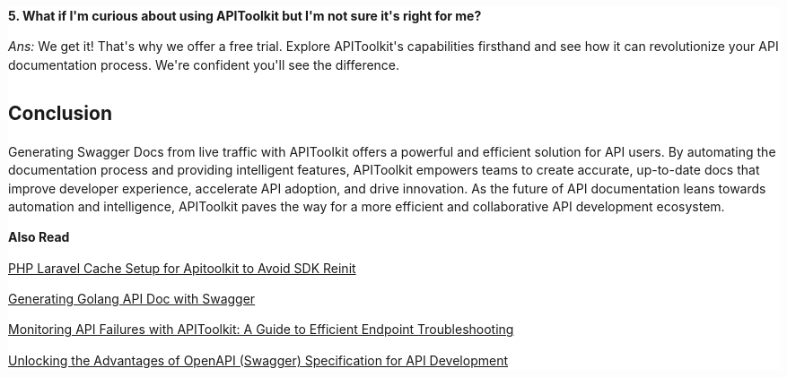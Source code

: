 **5. What if I'm curious about using APIToolkit but I'm not sure it's right for me?**

   *Ans:* We get it! That's why we offer a free trial. Explore APIToolkit's capabilities firsthand and see how it can revolutionize your API documentation process. We're confident you'll see the difference.

## Conclusion

Generating Swagger Docs from live traffic with APIToolkit offers a powerful and efficient solution for API users. By automating the documentation process and providing intelligent features, APIToolkit empowers teams to create accurate, up-to-date docs that improve developer experience, accelerate API adoption, and drive innovation. As the future of API documentation leans towards automation and intelligence, APIToolkit paves the way for a more efficient and collaborative API development ecosystem.

**Also Read**

[PHP Laravel Cache Setup for Apitoolkit to Avoid SDK Reinit](https://monoscope.tech/blog/how-to-setup-php-laravel-cache-for-apitoolkit-to-avoid-sdk-reinitialization/)
	
[Generating Golang API Doc with Swagger](https://monoscope.tech/blog/generating-golangdoc/)

[Monitoring API Failures with APIToolkit: A Guide to Efficient Endpoint Troubleshooting](https://monoscope.tech/blog/monitoring-api-failures-with-apitoolkit/)

[Unlocking the Advantages of OpenAPI (Swagger) Specification for API Development](https://monoscope.tech/blog/open-api-swagger-specification-for-api-development/imdex/)
